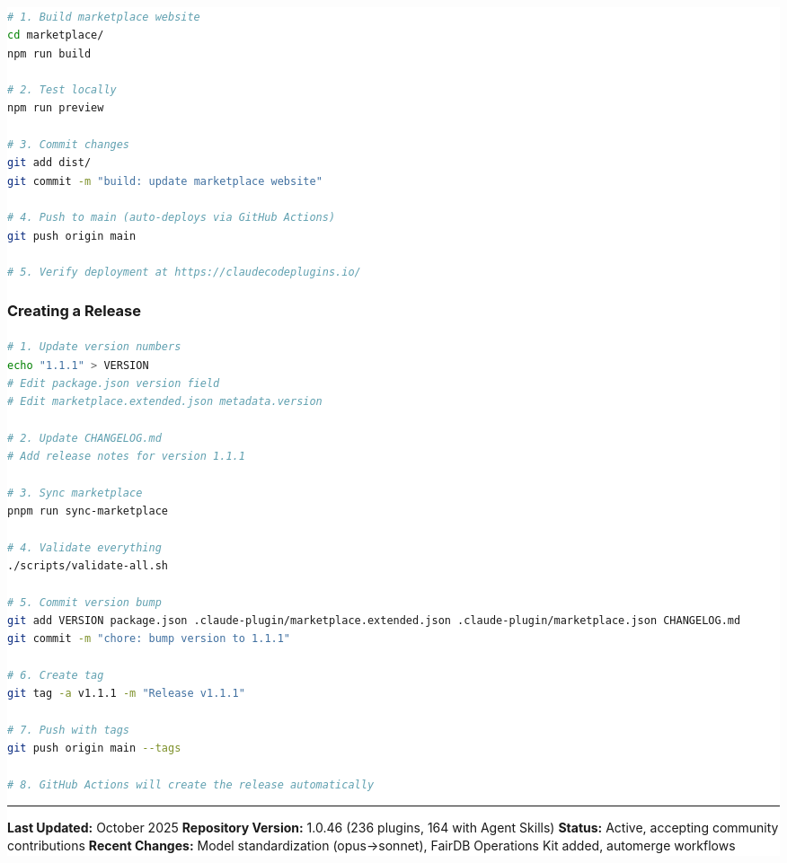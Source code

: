 ```bash
# 1. Build marketplace website
cd marketplace/
npm run build

# 2. Test locally
npm run preview

# 3. Commit changes
git add dist/
git commit -m "build: update marketplace website"

# 4. Push to main (auto-deploys via GitHub Actions)
git push origin main

# 5. Verify deployment at https://claudecodeplugins.io/
```

### Creating a Release

```bash
# 1. Update version numbers
echo "1.1.1" > VERSION
# Edit package.json version field
# Edit marketplace.extended.json metadata.version

# 2. Update CHANGELOG.md
# Add release notes for version 1.1.1

# 3. Sync marketplace
pnpm run sync-marketplace

# 4. Validate everything
./scripts/validate-all.sh

# 5. Commit version bump
git add VERSION package.json .claude-plugin/marketplace.extended.json .claude-plugin/marketplace.json CHANGELOG.md
git commit -m "chore: bump version to 1.1.1"

# 6. Create tag
git tag -a v1.1.1 -m "Release v1.1.1"

# 7. Push with tags
git push origin main --tags

# 8. GitHub Actions will create the release automatically
```

---

**Last Updated:** October 2025
**Repository Version:** 1.0.46 (236 plugins, 164 with Agent Skills)
**Status:** Active, accepting community contributions
**Recent Changes:** Model standardization (opus→sonnet), FairDB Operations Kit added, automerge workflows

